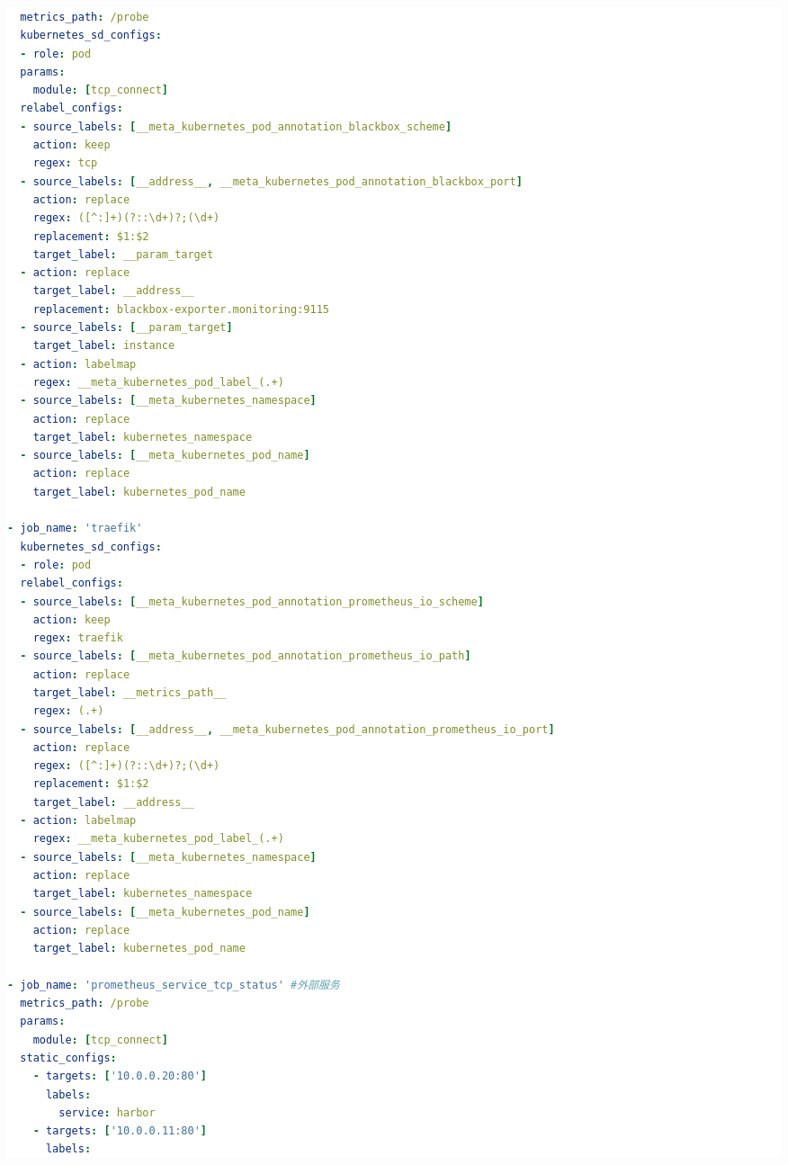 ```yaml
  metrics_path: /probe
  kubernetes_sd_configs:
  - role: pod
  params:
    module: [tcp_connect]
  relabel_configs:
  - source_labels: [__meta_kubernetes_pod_annotation_blackbox_scheme]
    action: keep
    regex: tcp
  - source_labels: [__address__, __meta_kubernetes_pod_annotation_blackbox_port]
    action: replace
    regex: ([^:]+)(?::\d+)?;(\d+)
    replacement: $1:$2
    target_label: __param_target
  - action: replace
    target_label: __address__
    replacement: blackbox-exporter.monitoring:9115
  - source_labels: [__param_target]
    target_label: instance
  - action: labelmap
    regex: __meta_kubernetes_pod_label_(.+)
  - source_labels: [__meta_kubernetes_namespace]
    action: replace
    target_label: kubernetes_namespace
  - source_labels: [__meta_kubernetes_pod_name]
    action: replace
    target_label: kubernetes_pod_name

- job_name: 'traefik'
  kubernetes_sd_configs:
  - role: pod
  relabel_configs:
  - source_labels: [__meta_kubernetes_pod_annotation_prometheus_io_scheme]
    action: keep
    regex: traefik
  - source_labels: [__meta_kubernetes_pod_annotation_prometheus_io_path]
    action: replace
    target_label: __metrics_path__
    regex: (.+)
  - source_labels: [__address__, __meta_kubernetes_pod_annotation_prometheus_io_port]
    action: replace
    regex: ([^:]+)(?::\d+)?;(\d+)
    replacement: $1:$2
    target_label: __address__
  - action: labelmap
    regex: __meta_kubernetes_pod_label_(.+)
  - source_labels: [__meta_kubernetes_namespace]
    action: replace
    target_label: kubernetes_namespace
  - source_labels: [__meta_kubernetes_pod_name]
    action: replace
    target_label: kubernetes_pod_name
    
- job_name: 'prometheus_service_tcp_status' #外部服务
  metrics_path: /probe
  params:
    module: [tcp_connect]
  static_configs:
    - targets: ['10.0.0.20:80']
      labels:
        service: harbor
    - targets: ['10.0.0.11:80']
      labels:
```
